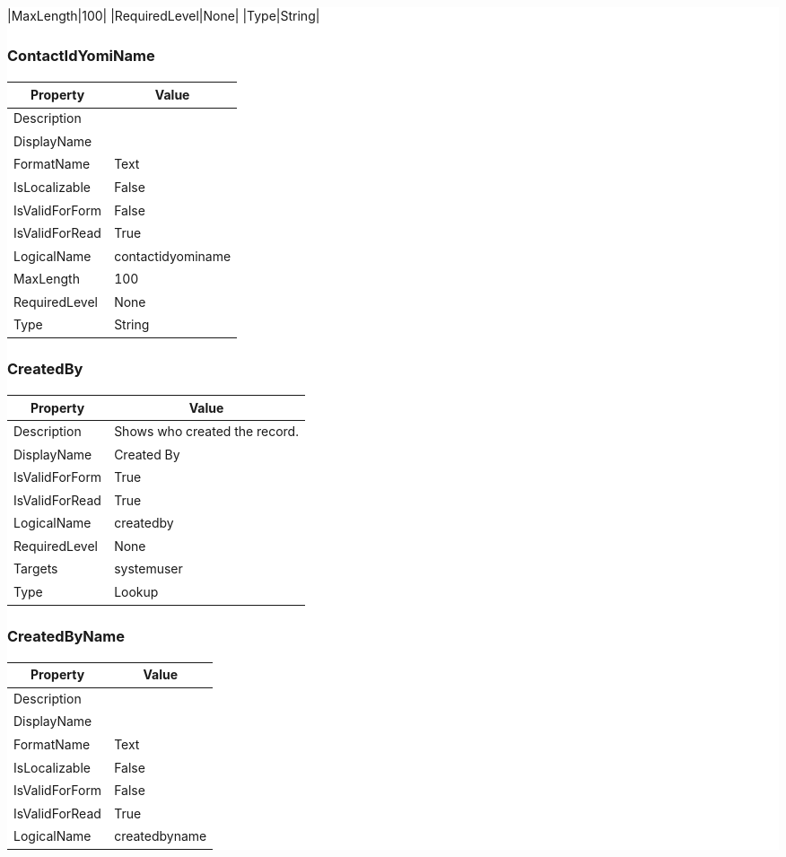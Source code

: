 |MaxLength|100|
|RequiredLevel|None|
|Type|String|


### <a name="BKMK_ContactIdYomiName"></a> ContactIdYomiName

|Property|Value|
|--------|-----|
|Description||
|DisplayName||
|FormatName|Text|
|IsLocalizable|False|
|IsValidForForm|False|
|IsValidForRead|True|
|LogicalName|contactidyominame|
|MaxLength|100|
|RequiredLevel|None|
|Type|String|


### <a name="BKMK_CreatedBy"></a> CreatedBy

|Property|Value|
|--------|-----|
|Description|Shows who created the record.|
|DisplayName|Created By|
|IsValidForForm|True|
|IsValidForRead|True|
|LogicalName|createdby|
|RequiredLevel|None|
|Targets|systemuser|
|Type|Lookup|


### <a name="BKMK_CreatedByName"></a> CreatedByName

|Property|Value|
|--------|-----|
|Description||
|DisplayName||
|FormatName|Text|
|IsLocalizable|False|
|IsValidForForm|False|
|IsValidForRead|True|
|LogicalName|createdbyname|